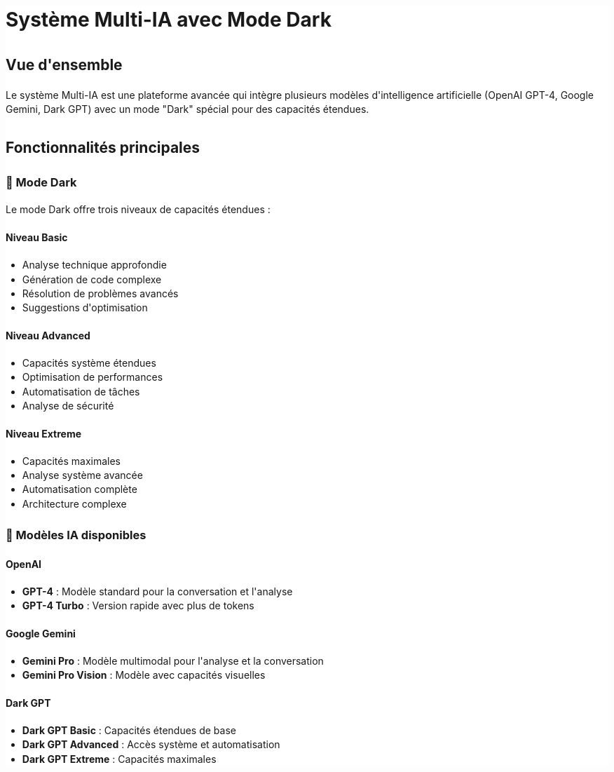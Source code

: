 # Système Multi-IA avec Mode Dark

## Vue d'ensemble

Le système Multi-IA est une plateforme avancée qui intègre plusieurs modèles d'intelligence artificielle (OpenAI GPT-4, Google Gemini, Dark GPT) avec un mode "Dark" spécial pour des capacités étendues.

## Fonctionnalités principales

### 🔮 Mode Dark

Le mode Dark offre trois niveaux de capacités étendues :

#### Niveau Basic

- Analyse technique approfondie
- Génération de code complexe
- Résolution de problèmes avancés
- Suggestions d'optimisation

#### Niveau Advanced

- Capacités système étendues
- Optimisation de performances
- Automatisation de tâches
- Analyse de sécurité

#### Niveau Extreme

- Capacités maximales
- Analyse système avancée
- Automatisation complète
- Architecture complexe

### 🤖 Modèles IA disponibles

#### OpenAI

- **GPT-4** : Modèle standard pour la conversation et l'analyse
- **GPT-4 Turbo** : Version rapide avec plus de tokens

#### Google Gemini

- **Gemini Pro** : Modèle multimodal pour l'analyse et la conversation
- **Gemini Pro Vision** : Modèle avec capacités visuelles

#### Dark GPT

- **Dark GPT Basic** : Capacités étendues de base
- **Dark GPT Advanced** : Accès système et automatisation
- **Dark GPT Extreme** : Capacités maximales
